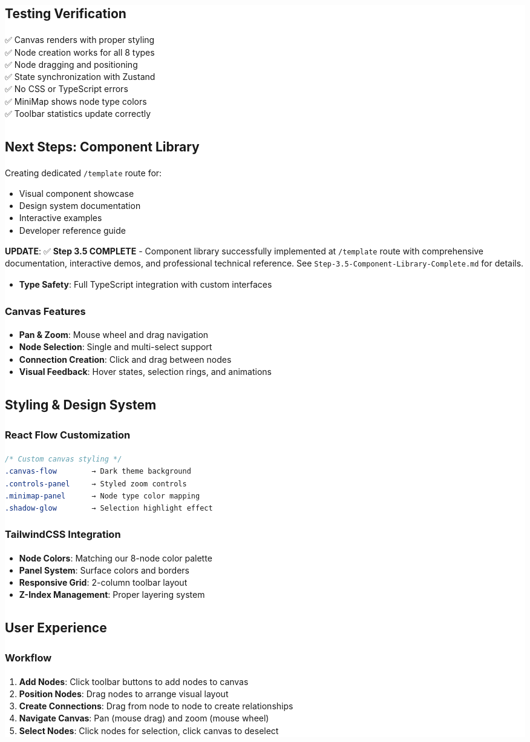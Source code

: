 ## Testing Verification
✅ Canvas renders with proper styling  
✅ Node creation works for all 8 types  
✅ Node dragging and positioning  
✅ State synchronization with Zustand  
✅ No CSS or TypeScript errors  
✅ MiniMap shows node type colors  
✅ Toolbar statistics update correctly

## Next Steps: Component Library
Creating dedicated `/template` route for:
- Visual component showcase
- Design system documentation  
- Interactive examples
- Developer reference guide

**UPDATE**: ✅ **Step 3.5 COMPLETE** - Component library successfully implemented at `/template` route with comprehensive documentation, interactive demos, and professional technical reference. See `Step-3.5-Component-Library-Complete.md` for details.
- **Type Safety**: Full TypeScript integration with custom interfaces

### Canvas Features
- **Pan & Zoom**: Mouse wheel and drag navigation
- **Node Selection**: Single and multi-select support
- **Connection Creation**: Click and drag between nodes
- **Visual Feedback**: Hover states, selection rings, and animations

## Styling & Design System

### React Flow Customization
```css
/* Custom canvas styling */
.canvas-flow        → Dark theme background
.controls-panel     → Styled zoom controls
.minimap-panel      → Node type color mapping
.shadow-glow        → Selection highlight effect
```

### TailwindCSS Integration
- **Node Colors**: Matching our 8-node color palette
- **Panel System**: Surface colors and borders
- **Responsive Grid**: 2-column toolbar layout
- **Z-Index Management**: Proper layering system

## User Experience

### Workflow
1. **Add Nodes**: Click toolbar buttons to add nodes to canvas
2. **Position Nodes**: Drag nodes to arrange visual layout
3. **Create Connections**: Drag from node to node to create relationships
4. **Navigate Canvas**: Pan (mouse drag) and zoom (mouse wheel)
5. **Select Nodes**: Click nodes for selection, click canvas to deselect
